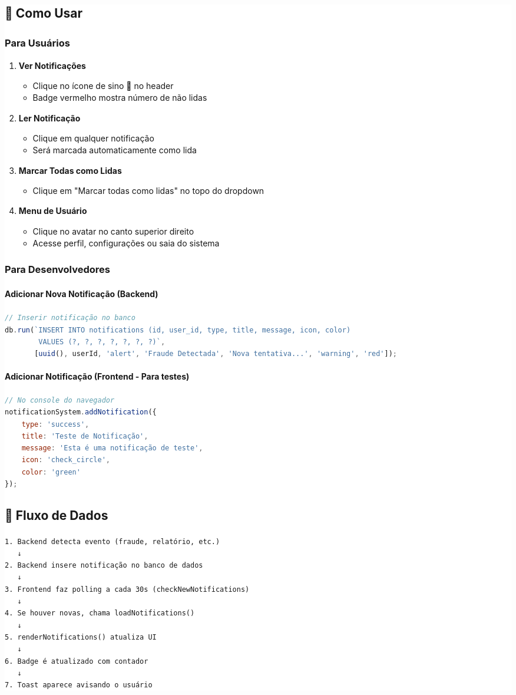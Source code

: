 ## 🚀 Como Usar

### Para Usuários

1. **Ver Notificações**
   - Clique no ícone de sino 🔔 no header
   - Badge vermelho mostra número de não lidas

2. **Ler Notificação**
   - Clique em qualquer notificação
   - Será marcada automaticamente como lida

3. **Marcar Todas como Lidas**
   - Clique em "Marcar todas como lidas" no topo do dropdown

4. **Menu de Usuário**
   - Clique no avatar no canto superior direito
   - Acesse perfil, configurações ou saia do sistema

### Para Desenvolvedores

#### Adicionar Nova Notificação (Backend)

```javascript
// Inserir notificação no banco
db.run(`INSERT INTO notifications (id, user_id, type, title, message, icon, color) 
        VALUES (?, ?, ?, ?, ?, ?, ?)`,
       [uuid(), userId, 'alert', 'Fraude Detectada', 'Nova tentativa...', 'warning', 'red']);
```

#### Adicionar Notificação (Frontend - Para testes)

```javascript
// No console do navegador
notificationSystem.addNotification({
    type: 'success',
    title: 'Teste de Notificação',
    message: 'Esta é uma notificação de teste',
    icon: 'check_circle',
    color: 'green'
});
```

## 🔄 Fluxo de Dados

```
1. Backend detecta evento (fraude, relatório, etc.)
   ↓
2. Backend insere notificação no banco de dados
   ↓
3. Frontend faz polling a cada 30s (checkNewNotifications)
   ↓
4. Se houver novas, chama loadNotifications()
   ↓
5. renderNotifications() atualiza UI
   ↓
6. Badge é atualizado com contador
   ↓
7. Toast aparece avisando o usuário
```
